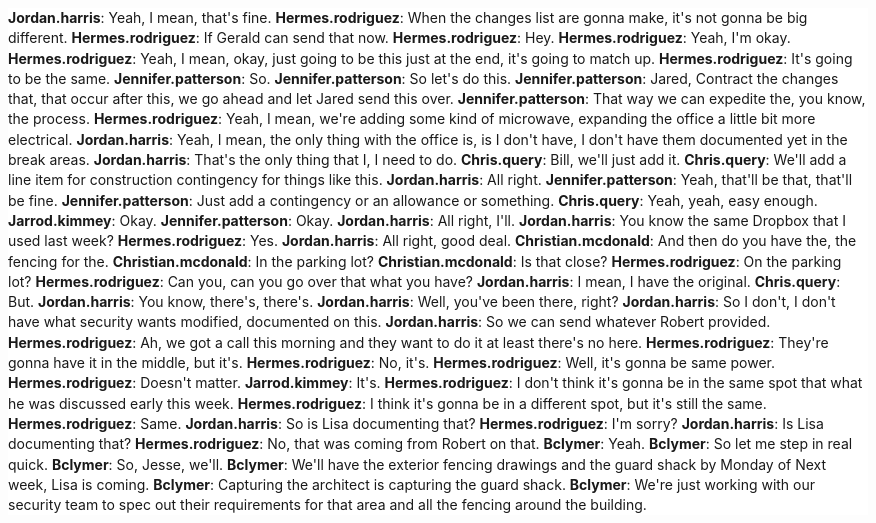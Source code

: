 **Jordan.harris**: Yeah, I mean, that's fine.
**Hermes.rodriguez**: When the changes list are gonna make, it's not gonna be big different.
**Hermes.rodriguez**: If Gerald can send that now.
**Hermes.rodriguez**: Hey.
**Hermes.rodriguez**: Yeah, I'm okay.
**Hermes.rodriguez**: Yeah, I mean, okay, just going to be this just at the end, it's going to match up.
**Hermes.rodriguez**: It's going to be the same.
**Jennifer.patterson**: So.
**Jennifer.patterson**: So let's do this.
**Jennifer.patterson**: Jared, Contract the changes that, that occur after this, we go ahead and let Jared send this over.
**Jennifer.patterson**: That way we can expedite the, you know, the process.
**Hermes.rodriguez**: Yeah, I mean, we're adding some kind of microwave, expanding the office a little bit more electrical.
**Jordan.harris**: Yeah, I mean, the only thing with the office is, is I don't have, I don't have them documented yet in the break areas.
**Jordan.harris**: That's the only thing that I, I need to do.
**Chris.query**: Bill, we'll just add it.
**Chris.query**: We'll add a line item for construction contingency for things like this.
**Jordan.harris**: All right.
**Jennifer.patterson**: Yeah, that'll be that, that'll be fine.
**Jennifer.patterson**: Just add a contingency or an allowance or something.
**Chris.query**: Yeah, yeah, easy enough.
**Jarrod.kimmey**: Okay.
**Jennifer.patterson**: Okay.
**Jordan.harris**: All right, I'll.
**Jordan.harris**: You know the same Dropbox that I used last week?
**Hermes.rodriguez**: Yes.
**Jordan.harris**: All right, good deal.
**Christian.mcdonald**: And then do you have the, the fencing for the.
**Christian.mcdonald**: In the parking lot?
**Christian.mcdonald**: Is that close?
**Hermes.rodriguez**: On the parking lot?
**Hermes.rodriguez**: Can you, can you go over that what you have?
**Jordan.harris**: I mean, I have the original.
**Chris.query**: But.
**Jordan.harris**: You know, there's, there's.
**Jordan.harris**: Well, you've been there, right?
**Jordan.harris**: So I don't, I don't have what security wants modified, documented on this.
**Jordan.harris**: So we can send whatever Robert provided.
**Hermes.rodriguez**: Ah, we got a call this morning and they want to do it at least there's no here.
**Hermes.rodriguez**: They're gonna have it in the middle, but it's.
**Hermes.rodriguez**: No, it's.
**Hermes.rodriguez**: Well, it's gonna be same power.
**Hermes.rodriguez**: Doesn't matter.
**Jarrod.kimmey**: It's.
**Hermes.rodriguez**: I don't think it's gonna be in the same spot that what he was discussed early this week.
**Hermes.rodriguez**: I think it's gonna be in a different spot, but it's still the same.
**Hermes.rodriguez**: Same.
**Jordan.harris**: So is Lisa documenting that?
**Hermes.rodriguez**: I'm sorry?
**Jordan.harris**: Is Lisa documenting that?
**Hermes.rodriguez**: No, that was coming from Robert on that.
**Bclymer**: Yeah.
**Bclymer**: So let me step in real quick.
**Bclymer**: So, Jesse, we'll.
**Bclymer**: We'll have the exterior fencing drawings and the guard shack by Monday of Next week, Lisa is coming.
**Bclymer**: Capturing the architect is capturing the guard shack.
**Bclymer**: We're just working with our security team to spec out their requirements for that area and all the fencing around the building.